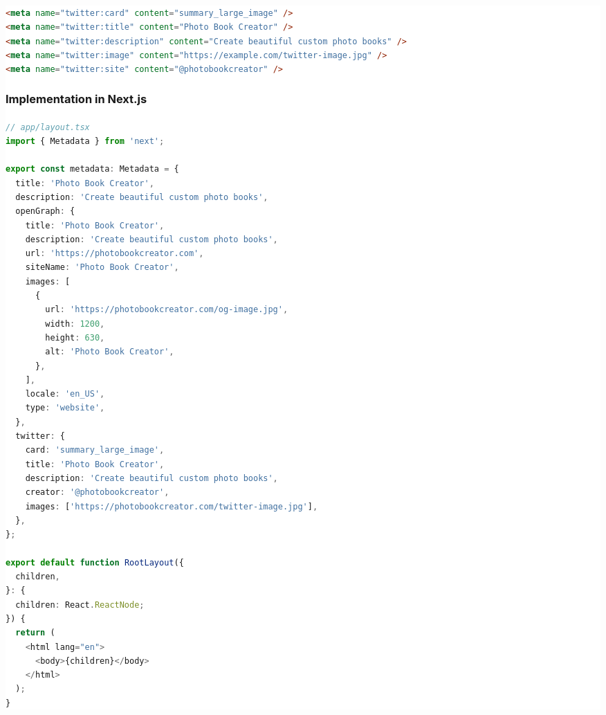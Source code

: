 ```html
<meta name="twitter:card" content="summary_large_image" />
<meta name="twitter:title" content="Photo Book Creator" />
<meta name="twitter:description" content="Create beautiful custom photo books" />
<meta name="twitter:image" content="https://example.com/twitter-image.jpg" />
<meta name="twitter:site" content="@photobookcreator" />
```

### Implementation in Next.js

```typescript
// app/layout.tsx
import { Metadata } from 'next';

export const metadata: Metadata = {
  title: 'Photo Book Creator',
  description: 'Create beautiful custom photo books',
  openGraph: {
    title: 'Photo Book Creator',
    description: 'Create beautiful custom photo books',
    url: 'https://photobookcreator.com',
    siteName: 'Photo Book Creator',
    images: [
      {
        url: 'https://photobookcreator.com/og-image.jpg',
        width: 1200,
        height: 630,
        alt: 'Photo Book Creator',
      },
    ],
    locale: 'en_US',
    type: 'website',
  },
  twitter: {
    card: 'summary_large_image',
    title: 'Photo Book Creator',
    description: 'Create beautiful custom photo books',
    creator: '@photobookcreator',
    images: ['https://photobookcreator.com/twitter-image.jpg'],
  },
};

export default function RootLayout({
  children,
}: {
  children: React.ReactNode;
}) {
  return (
    <html lang="en">
      <body>{children}</body>
    </html>
  );
}
```
